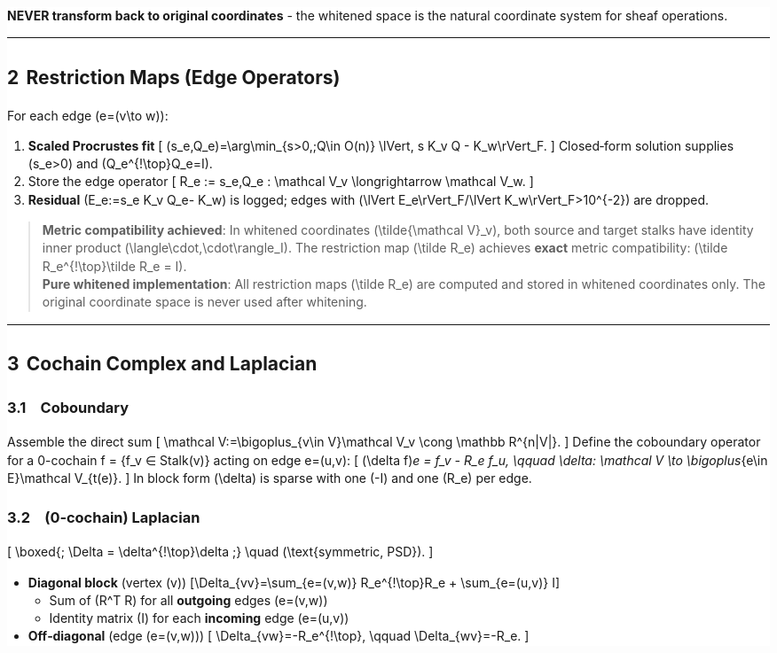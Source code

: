 **NEVER transform back to original coordinates** - the whitened space is the natural coordinate system for sheaf operations.

---

## 2  Restriction Maps (Edge Operators)

For each edge \(e=(v\to w)\):

1. **Scaled Procrustes fit**
   \[
     (s_e,Q_e)=\arg\min_{s>0,\;Q\in O(n)} \lVert\, s K_v Q - K_w\rVert_F.
   \]
   Closed‑form solution supplies \(s_e>0\) and \(Q_e^{\!\top}Q_e=I\).
2. Store the edge operator
   \[
     R_e := s_e\,Q_e : \mathcal V_v \longrightarrow \mathcal V_w.
   \]
3. **Residual** \(E_e:=s_e K_v Q_e- K_w\) is logged; edges with \(\lVert E_e\rVert_F/\lVert K_w\rVert_F>10^{-2}\) are dropped.

> **Metric compatibility achieved**: In whitened coordinates \(\tilde{\mathcal V}_v\), both source and target stalks have identity inner product \(\langle\cdot,\cdot\rangle_I\). The restriction map \(\tilde R_e\) achieves **exact** metric compatibility: \(\tilde R_e^{\!\top}\tilde R_e = I\).  
> **Pure whitened implementation**: All restriction maps \(\tilde R_e\) are computed and stored in whitened coordinates only. The original coordinate space is never used after whitening.
---

## 3  Cochain Complex and Laplacian

### 3.1 Coboundary

Assemble the direct sum
\[ \mathcal V:=\bigoplus_{v\in V}\mathcal V_v \cong \mathbb R^{n|V|}. \]
Define the coboundary operator for a 0-cochain f = {f_v ∈ Stalk(v)} acting on edge e=(u,v):
\[
  (\delta f)_e = f_v - R_e f_u, \qquad \delta: \mathcal V \to \bigoplus_{e\in E}\mathcal V_{t(e)}.
\]
In block form \(\delta\) is sparse with one \(-I\) and one \(R_e\) per edge.

### 3.2 (0‑cochain) Laplacian

\[
  \boxed{\; \Delta = \delta^{\!\top}\delta \;} \quad (\text{symmetric, PSD}).
\]
* **Diagonal block** (vertex \(v\))
  \[\Delta_{vv}=\sum_{e=(v,w)} R_e^{\!\top}R_e + \sum_{e=(u,v)} I\]
  - Sum of \(R^T R\) for all **outgoing** edges \(e=(v,w)\)
  - Identity matrix \(I\) for each **incoming** edge \(e=(u,v)\)
* **Off‑diagonal** (edge \(e=(v,w)\))
  \[ \Delta_{vw}=-R_e^{\!\top}, \qquad \Delta_{wv}=-R_e. \]
